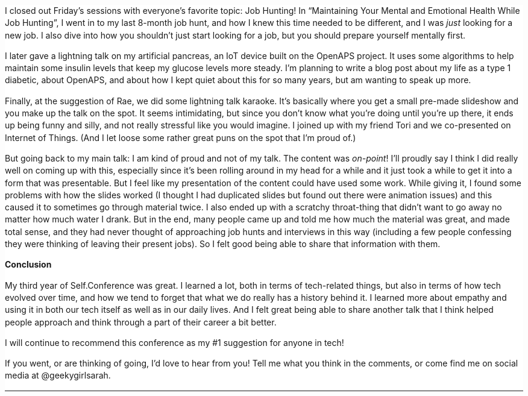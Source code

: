 I closed out Friday&#8217;s sessions with everyone&#8217;s favorite topic: Job Hunting! In &#8220;Maintaining Your Mental and Emotional Health While Job Hunting&#8221;, I went in to my last 8-month job hunt, and how I knew this time needed to be different, and I was _just_ looking for a new job. I also dive into how you shouldn&#8217;t just start looking for a job, but you should prepare yourself mentally first.

I later gave a lightning talk on my artificial pancreas, an IoT device built on the OpenAPS project. It uses some algorithms to help maintain some insulin levels that keep my glucose levels more steady. I&#8217;m planning to write a blog post about my life as a type 1 diabetic, about OpenAPS, and about how I kept quiet about this for so many years, but am wanting to speak up more.

Finally, at the suggestion of Rae, we did some lightning talk karaoke. It&#8217;s basically where you get a small pre-made slideshow and you make up the talk on the spot. It seems intimidating, but since you don&#8217;t know what you&#8217;re doing until you&#8217;re up there, it ends up being funny and silly, and not really stressful like you would imagine. I joined up with my friend Tori and we co-presented on Internet of Things. (And I let loose some rather great puns on the spot that I&#8217;m proud of.)

But going back to my main talk: I am kind of proud and not of my talk. The content was _on-point_! I&#8217;ll proudly say I think I did really well on coming up with this, especially since it&#8217;s been rolling around in my head for a while and it just took a while to get it into a form that was presentable. But I feel like my presentation of the content could have used some work. While giving it, I found some problems with how the slides worked (I thought I had duplicated slides but found out there were animation issues) and this caused it to sometimes go through material twice. I also ended up with a scratchy throat-thing that didn&#8217;t want to go away no matter how much water I drank. But in the end, many people came up and told me how much the material was great, and made total sense, and they had never thought of approaching job hunts and interviews in this way (including a few people confessing they were thinking of leaving their present jobs). So I felt good being able to share that information with them.

**Conclusion**

My third year of Self.Conference was great. I learned a lot, both in terms of tech-related things, but also in terms of how tech evolved over time, and how we tend to forget that what we do really has a history behind it. I learned more about empathy and using it in both our tech itself as well as in our daily lives. And I felt great being able to share another talk that I think helped people approach and think through a part of their career a bit better. 

I will continue to recommend this conference as my #1 suggestion for anyone in tech!

If you went, or are thinking of going, I&#8217;d love to hear from you! Tell me what you think in the comments, or come find me on social media at @geekygirlsarah.  


****